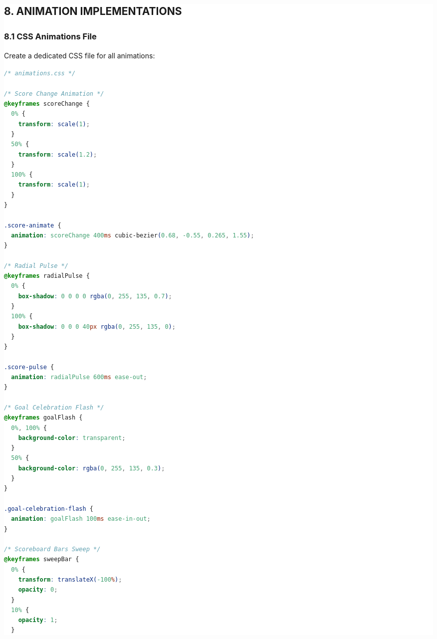 
## 8. ANIMATION IMPLEMENTATIONS

### 8.1 CSS Animations File

Create a dedicated CSS file for all animations:

```css
/* animations.css */

/* Score Change Animation */
@keyframes scoreChange {
  0% {
    transform: scale(1);
  }
  50% {
    transform: scale(1.2);
  }
  100% {
    transform: scale(1);
  }
}

.score-animate {
  animation: scoreChange 400ms cubic-bezier(0.68, -0.55, 0.265, 1.55);
}

/* Radial Pulse */
@keyframes radialPulse {
  0% {
    box-shadow: 0 0 0 0 rgba(0, 255, 135, 0.7);
  }
  100% {
    box-shadow: 0 0 0 40px rgba(0, 255, 135, 0);
  }
}

.score-pulse {
  animation: radialPulse 600ms ease-out;
}

/* Goal Celebration Flash */
@keyframes goalFlash {
  0%, 100% {
    background-color: transparent;
  }
  50% {
    background-color: rgba(0, 255, 135, 0.3);
  }
}

.goal-celebration-flash {
  animation: goalFlash 100ms ease-in-out;
}

/* Scoreboard Bars Sweep */
@keyframes sweepBar {
  0% {
    transform: translateX(-100%);
    opacity: 0;
  }
  10% {
    opacity: 1;
  }
```